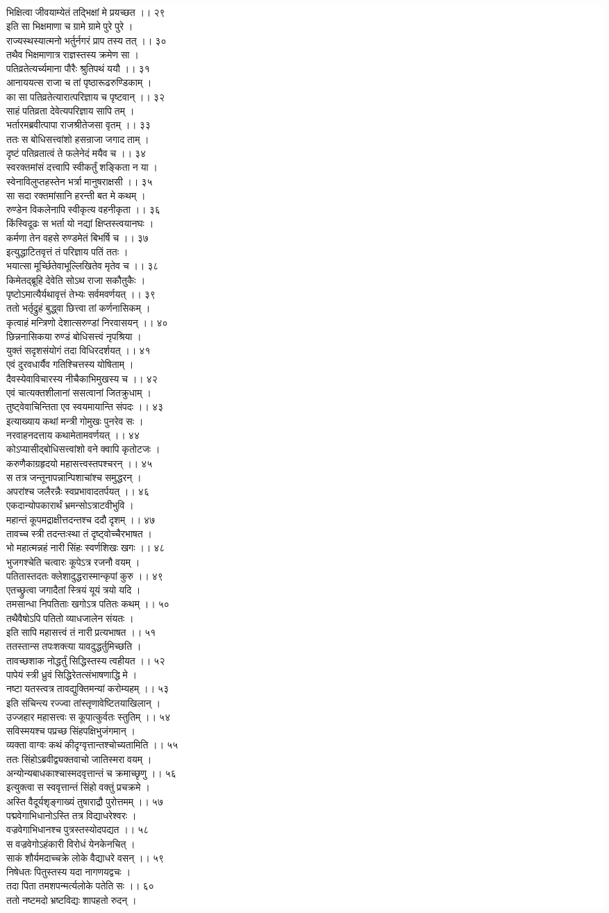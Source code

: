 भिक्षित्वा जीवयाम्येतं तद्भिक्षां मे प्रयच्छत ।। २९  
इति सा भिक्षमाणा च ग्रामे ग्रामे पुरे पुरे ।  
राज्यस्थस्यात्मनो भर्तुर्नगरं प्राप तस्य तत् ।। ३०  
तथैव भिक्षमाणात्र राज्ञस्तस्य क्रमेण सा ।  
पतिव्रतेत्यर्च्यमाना पौरैः श्रुतिपथं ययौ ।। ३१  
आनाययत्स राजा च तां पृष्ठारूढरुण्डिकाम् ।  
का सा पतिव्रतेत्यारात्परिज्ञाय च पृष्टवान् ।। ३२  
साहं पतिव्रता देवेत्यपरिज्ञाय सापि तम् ।  
भर्तारमब्रवीत्पापा राजश्रीतेजसा वृतम् ।। ३३  
ततः स बोधिसत्त्वांशो हसन्राजा जगाद ताम् ।  
दृष्टं पतिव्रतात्वं ते फलेनेदं मयैव च ।। ३४  
स्वरक्तमांसं दत्त्वापि स्वीकर्तुं शङ्किता न या ।  
स्वेनाविलुप्तहस्तेन भर्त्रा मानुषराक्षसी ।। ३५  
सा सदा रक्तमांसानि हरन्ती बत मे कथम् ।  
रुण्डेन विकलेनापि स्वीकृत्य वहनीकृता ।। ३६  
किंस्विदूढः स भर्ता यो नद्यां क्षिप्तस्त्वयानघः ।  
कर्मणा तेन वहसे रुण्डमेतं बिभर्षि च ।। ३७  
इत्युद्धाटितवृत्तं तं परिज्ञाय पतिं ततः ।  
भयात्सा मूर्च्छितेवाभूल्लिखितेव मृतेव च ।। ३८  
किमेतद्ब्रूहि देवेति सोऽथ राजा सकौतुकैः ।  
पृष्टोऽमात्यैर्यथावृत्तं तेभ्यः सर्वमवर्णयत् ।। ३९  
ततो भर्तृद्रुहं बुद्ध्वा छित्त्वा तां कर्णनासिकम् ।  
कृत्वाहं मन्त्रिणो देशात्सरुण्डां निरवासयन् ।। ४०  
छिन्ननासिकया रुण्डं बोधिसत्त्वं नृपश्रिया ।  
युक्तं सदृशसंयोगं तदा विधिरदर्शयत् ।। ४१  
एवं दुरवधार्यैव गतिश्चित्तस्य योषिताम् ।  
दैवस्येवाविचारस्य नीचैकाभिमुखस्य च ।। ४२  
एवं चात्यक्तशीलानां ससत्वानां जितक्रुधाम् ।  
तुष्ट्वेवाचिन्तिता एव स्वयमायान्ति संपदः ।। ४३  
इत्याख्याय कथां मन्त्री गोमुखः पुनरेव सः ।  
नरवाहनदत्ताय कथामेतामवर्णयत् ।। ४४  
कोऽप्यासीद्बोधिसत्त्वांशो वने क्वापि कृतोटजः ।  
करुणैकाग्रहृदयो महासत्त्वस्तपश्चरन् ।। ४५  
स तत्र जन्तूनापन्नान्पिशाचांश्च समुद्धरन् ।  
अपरांश्च जलैरन्नैः स्वप्रभावादतर्पयत् ।। ४६  
एकदान्योपकारार्थं भ्रमन्सोऽत्राटवीभुवि ।  
महान्तं कूपमद्राक्षीत्तदन्तश्च ददौ दृशम् ।। ४७  
तावच्च स्त्री तदन्तःस्था तं दृष्ट्वोच्चैरभाषत ।  
भो महात्मन्नहं नारी सिंहः स्वर्णशिखः खगः ।। ४८  
भुजगश्चेति चत्वारः कूपेऽत्र रजनौ वयम् ।  
पतितास्तदतः क्लेशादुद्धरास्मान्कृपां कुरु ।। ४९  
एतच्छ्रुत्वा जगादैतां स्त्रियं यूयं त्रयो यदि ।  
तमसान्धा निपतिताः खगोऽत्र पतितः कथम् ।। ५०  
तथैवैषोऽपि पतितो व्याधजालेन संयतः ।  
इति सापि महासत्त्वं तं नारी प्रत्यभाषत ।। ५१  
ततस्तान्स तपःशक्त्या यावदुद्धर्तुमिच्छति ।  
तावच्छशाक नोद्धर्तुं सिद्धिस्तस्य त्वहीयत ।। ५२  
पापेयं स्त्री ध्रुवं सिद्धिरेतत्संभाषणाद्धि मे ।  
नष्टा यतस्त्वत्र तावद्युक्तिमन्यां करोम्यहम् ।। ५३  
इति संचिन्त्य रज्ज्वा तांस्तृणावेष्टितयाखिलान् ।  
उज्जहार महासत्त्वः स कूपात्कुर्वतः स्तुतिम् ।। ५४  
सविस्मयश्च पप्रच्छ सिंहपक्षिभुजंगमान् ।  
व्यक्ता वाग्वः कथं कीदृग्वृत्तान्तश्चोच्यतामिति ।। ५५  
ततः सिंहोऽब्रवीद्व्यक्तवाचो जातिस्मरा वयम् ।  
अन्योन्यबाधकाश्चास्मदवृत्तान्तं च क्रमाच्छृणु ।। ५६  
इत्युक्त्वा स स्ववृत्तान्तं सिंहो वक्तुं प्रचक्रमे ।  
अस्ति वैदूर्यशृङ्गाख्यं तुषाराद्रौ पुरोत्तमम् ।। ५७  
पद्मवेगाभिधानोऽस्ति तत्र विद्याधरेश्वरः ।  
वज्रवेगाभिधानश्च पुत्रस्तस्योदपद्यत ।। ५८  
स वज्रवेगोऽहंकारी विरोधं येनकेनचित् ।  
साकं शौर्यमदाच्चक्रे लोके वैद्याधरे वसन् ।। ५९  
निषेधतः पितुस्तस्य यदा नागणयद्वचः ।  
तदा पिता तमशपन्मर्त्यलोके पतेति सः ।। ६०  
ततो नष्टमदो भ्रष्टविद्यः शापहतो रुदन् ।  